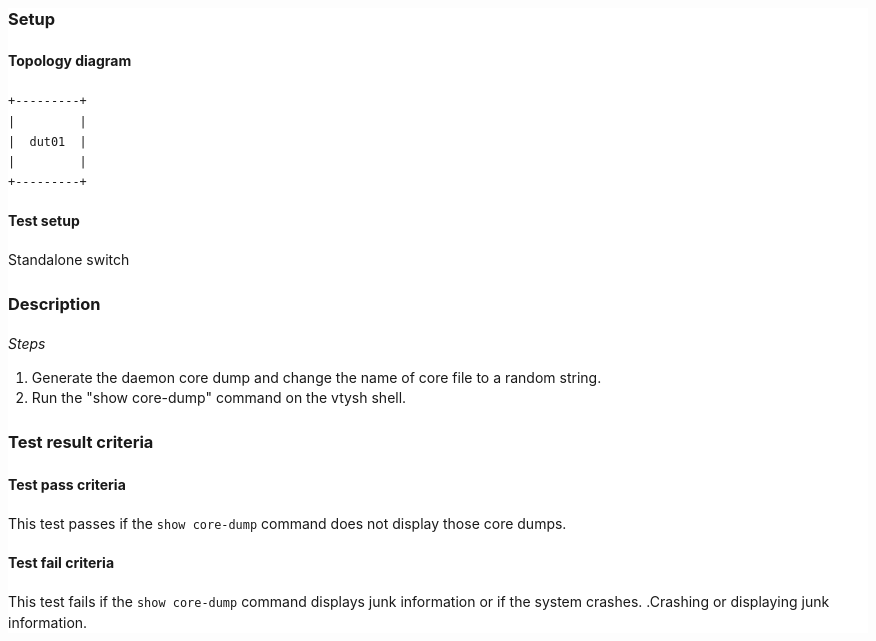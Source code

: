 ### Setup
#### Topology diagram

```ditaa
+---------+
|         |
|  dut01  |
|         |
+---------+

```

#### Test setup
Standalone switch

### Description
*Steps*
1. Generate the daemon core dump and change the name of core file to a random string.
2. Run the "show core-dump" command on the vtysh shell.

### Test result criteria
#### Test pass criteria
This test passes if the `show core-dump` command does not display those core dumps.

#### Test fail criteria
 This test fails if the `show core-dump` command displays junk information or if the system crashes. .Crashing or displaying junk information.
